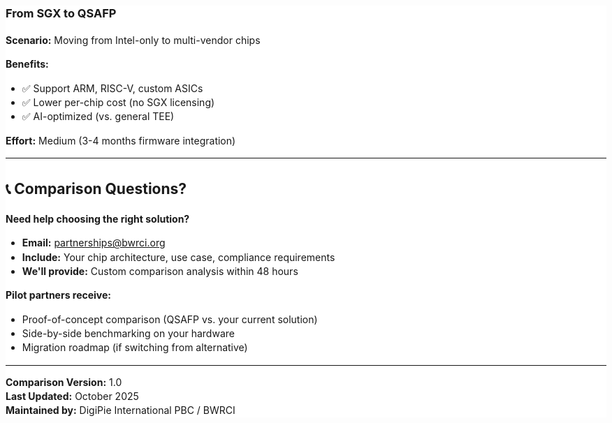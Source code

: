
### From SGX to QSAFP

**Scenario:** Moving from Intel-only to multi-vendor chips

**Benefits:**
- ✅ Support ARM, RISC-V, custom ASICs
- ✅ Lower per-chip cost (no SGX licensing)
- ✅ AI-optimized (vs. general TEE)

**Effort:** Medium (3-4 months firmware integration)

---

## 📞 Comparison Questions?

**Need help choosing the right solution?**

- **Email:** [partnerships@bwrci.org](mailto:partnerships@bwrci.org)
- **Include:** Your chip architecture, use case, compliance requirements
- **We'll provide:** Custom comparison analysis within 48 hours

**Pilot partners receive:**
- Proof-of-concept comparison (QSAFP vs. your current solution)
- Side-by-side benchmarking on your hardware
- Migration roadmap (if switching from alternative)

---

**Comparison Version:** 1.0  
**Last Updated:** October 2025  
**Maintained by:** DigiPie International PBC / BWRCI